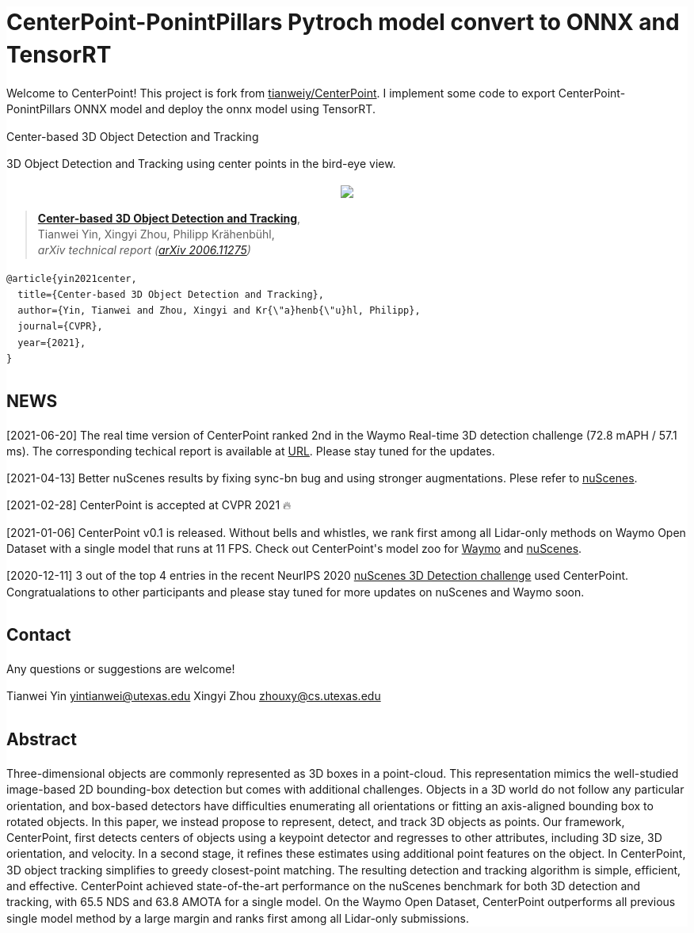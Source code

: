 # CenterPoint-PonintPillars Pytroch model convert to ONNX and TensorRT
Welcome to CenterPoint! This project is fork from [tianweiy/CenterPoint](https://github.com/tianweiy/CenterPoint). I implement some code to export CenterPoint-PonintPillars ONNX model and deploy the onnx model using TensorRT.

Center-based 3D Object Detection and Tracking

3D Object Detection and Tracking using center points in the bird-eye view.

<p align="center"> <img src='docs/teaser.png' align="center" height="230px"> </p>

> [**Center-based 3D Object Detection and Tracking**](https://arxiv.org/abs/2006.11275),            
> Tianwei Yin, Xingyi Zhou, Philipp Kr&auml;henb&uuml;hl,        
> *arXiv technical report ([arXiv 2006.11275](https://arxiv.org/abs/2006.11275))*  



    @article{yin2021center,
      title={Center-based 3D Object Detection and Tracking},
      author={Yin, Tianwei and Zhou, Xingyi and Kr{\"a}henb{\"u}hl, Philipp},
      journal={CVPR},
      year={2021},
    }


## NEWS

[2021-06-20] The real time version of CenterPoint ranked 2nd in the Waymo Real-time 3D detection challenge (72.8 mAPH / 57.1 ms). The corresponding techical report is available at [URL](https://drive.google.com/file/d/1wG1zPc2PyWgBIC-dLSFbxzeZ3FhA708_/view). Please stay tuned for the updates. 

[2021-04-13] Better nuScenes results by fixing sync-bn bug and using stronger augmentations. Plese refer to [nuScenes](configs/nusc/README.md).  

[2021-02-28] CenterPoint is accepted at CVPR 2021 :fire:

[2021-01-06] CenterPoint v0.1 is released. Without bells and whistles, we rank first among all Lidar-only methods on Waymo Open Dataset with a single model that runs at 11 FPS. Check out CenterPoint's model zoo for [Waymo](configs/waymo/README.md) and [nuScenes](configs/nusc/README.md). 

[2020-12-11] 3 out of the top 4 entries in the recent NeurIPS 2020 [nuScenes 3D Detection challenge](https://www.nuscenes.org/object-detection?externalData=all&mapData=all&modalities=Any) used CenterPoint. Congratualations to other participants and please stay tuned for more updates on nuScenes and Waymo soon. 

## Contact
Any questions or suggestions are welcome! 

Tianwei Yin [yintianwei@utexas.edu](mailto:yintianwei@utexas.edu) 
Xingyi Zhou [zhouxy@cs.utexas.edu](mailto:zhouxy@cs.utexas.edu)

## Abstract
Three-dimensional objects are commonly represented as 3D boxes in a point-cloud. This representation mimics the well-studied image-based 2D bounding-box detection but comes with additional challenges. Objects in a 3D world do not follow any particular orientation, and box-based detectors have difficulties enumerating all orientations or fitting an axis-aligned bounding box to rotated objects. In this paper, we instead propose to represent, detect, and track 3D objects as points. Our framework, CenterPoint, first detects centers of objects using a keypoint detector and regresses to other attributes, including 3D size, 3D orientation, and velocity. In a second stage, it refines these estimates using additional point features on the object. In CenterPoint, 3D object tracking simplifies to greedy closest-point matching. The resulting detection and tracking algorithm is simple, efficient, and effective. CenterPoint achieved state-of-the-art performance on the nuScenes benchmark for both 3D detection and tracking, with 65.5 NDS and 63.8 AMOTA for a single model. On the Waymo Open Dataset, CenterPoint outperforms all previous single model method by a large margin and ranks first among all Lidar-only submissions.